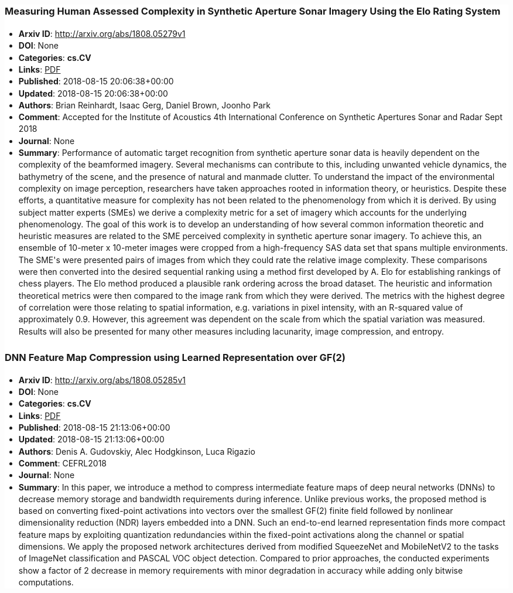 ### Measuring Human Assessed Complexity in Synthetic Aperture Sonar Imagery Using the Elo Rating System
- **Arxiv ID**: http://arxiv.org/abs/1808.05279v1
- **DOI**: None
- **Categories**: **cs.CV**
- **Links**: [PDF](http://arxiv.org/pdf/1808.05279v1)
- **Published**: 2018-08-15 20:06:38+00:00
- **Updated**: 2018-08-15 20:06:38+00:00
- **Authors**: Brian Reinhardt, Isaac Gerg, Daniel Brown, Joonho Park
- **Comment**: Accepted for the Institute of Acoustics 4th International Conference
  on Synthetic Apertures Sonar and Radar Sept 2018
- **Journal**: None
- **Summary**: Performance of automatic target recognition from synthetic aperture sonar data is heavily dependent on the complexity of the beamformed imagery. Several mechanisms can contribute to this, including unwanted vehicle dynamics, the bathymetry of the scene, and the presence of natural and manmade clutter. To understand the impact of the environmental complexity on image perception, researchers have taken approaches rooted in information theory, or heuristics. Despite these efforts, a quantitative measure for complexity has not been related to the phenomenology from which it is derived.   By using subject matter experts (SMEs) we derive a complexity metric for a set of imagery which accounts for the underlying phenomenology. The goal of this work is to develop an understanding of how several common information theoretic and heuristic measures are related to the SME perceived complexity in synthetic aperture sonar imagery. To achieve this, an ensemble of 10-meter x 10-meter images were cropped from a high-frequency SAS data set that spans multiple environments. The SME's were presented pairs of images from which they could rate the relative image complexity. These comparisons were then converted into the desired sequential ranking using a method first developed by A. Elo for establishing rankings of chess players.   The Elo method produced a plausible rank ordering across the broad dataset. The heuristic and information theoretical metrics were then compared to the image rank from which they were derived. The metrics with the highest degree of correlation were those relating to spatial information, e.g. variations in pixel intensity, with an R-squared value of approximately 0.9. However, this agreement was dependent on the scale from which the spatial variation was measured. Results will also be presented for many other measures including lacunarity, image compression, and entropy.



### DNN Feature Map Compression using Learned Representation over GF(2)
- **Arxiv ID**: http://arxiv.org/abs/1808.05285v1
- **DOI**: None
- **Categories**: **cs.CV**
- **Links**: [PDF](http://arxiv.org/pdf/1808.05285v1)
- **Published**: 2018-08-15 21:13:06+00:00
- **Updated**: 2018-08-15 21:13:06+00:00
- **Authors**: Denis A. Gudovskiy, Alec Hodgkinson, Luca Rigazio
- **Comment**: CEFRL2018
- **Journal**: None
- **Summary**: In this paper, we introduce a method to compress intermediate feature maps of deep neural networks (DNNs) to decrease memory storage and bandwidth requirements during inference. Unlike previous works, the proposed method is based on converting fixed-point activations into vectors over the smallest GF(2) finite field followed by nonlinear dimensionality reduction (NDR) layers embedded into a DNN. Such an end-to-end learned representation finds more compact feature maps by exploiting quantization redundancies within the fixed-point activations along the channel or spatial dimensions. We apply the proposed network architectures derived from modified SqueezeNet and MobileNetV2 to the tasks of ImageNet classification and PASCAL VOC object detection. Compared to prior approaches, the conducted experiments show a factor of 2 decrease in memory requirements with minor degradation in accuracy while adding only bitwise computations.



